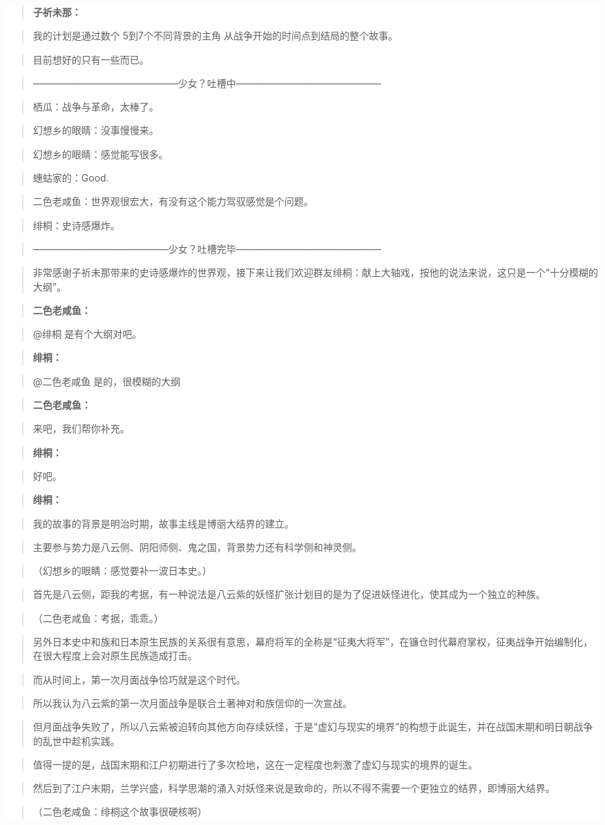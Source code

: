 > **子祈未那：**

> 我的计划是通过数个 5到7个不同背景的主角 从战争开始的时间点到结局的整个故事。

> 目前想好的只有一些而已。

> ———————————————少女？吐槽中———————————————

> 栖瓜：战争与革命，太棒了。

> 幻想乡的眼睛：没事慢慢来。

> 幻想乡的眼睛：感觉能写很多。

> 蟪蛄家的：Good.

> 二色老咸鱼：世界观很宏大，有没有这个能力驾驭感觉是个问题。

> 绯桐：史诗感爆炸。

> ——————————————少女？吐槽完毕———————————————

> 非常感谢子祈未那带来的史诗感爆炸的世界观，接下来让我们欢迎群友绯桐：献上大轴戏，按他的说法来说，这只是一个“十分模糊的大纲”。

> **二色老咸鱼：**

> @绯桐 是有个大纲对吧。

> **绯桐：**

> @二色老咸鱼 是的，很模糊的大纲

> **二色老咸鱼：**

> 来吧，我们帮你补充。

> **绯桐：**

> 好吧。

> **绯桐：**

> 我的故事的背景是明治时期，故事主线是博丽大结界的建立。

> 主要参与势力是八云侧、阴阳师侧、鬼之国，背景势力还有科学侧和神灵侧。

> （幻想乡的眼睛：感觉要补一波日本史。）

> 首先是八云侧，距我的考据，有一种说法是八云紫的妖怪扩张计划目的是为了促进妖怪进化，使其成为一个独立的种族。

> （二色老咸鱼：考据，乖乖。）

> 另外日本史中和族和日本原生民族的关系很有意思，幕府将军的全称是“征夷大将军”，在镰仓时代幕府掌权，征夷战争开始编制化，在很大程度上会对原生民族造成打击。

> 而从时间上，第一次月面战争恰巧就是这个时代。

> 所以我认为八云紫的第一次月面战争是联合土著神对和族信仰的一次宣战。

> 但月面战争失败了，所以八云紫被迫转向其他方向存续妖怪，于是“虚幻与现实的境界”的构想于此诞生，并在战国末期和明日朝战争的乱世中趁机实践。

> 值得一提的是，战国末期和江户初期进行了多次检地，这在一定程度也刺激了虚幻与现实的境界的诞生。

> 然后到了江户末期，兰学兴盛，科学思潮的涌入对妖怪来说是致命的，所以不得不需要一个更独立的结界，即博丽大结界。

> （二色老咸鱼：绯桐这个故事很硬核啊）
